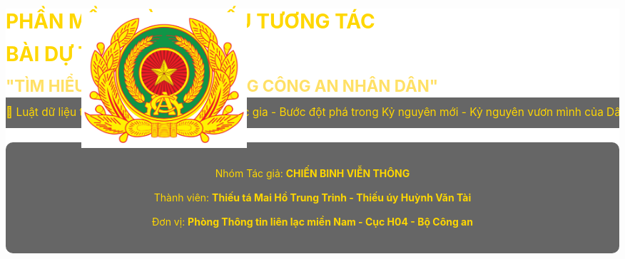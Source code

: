 <img src="logobca.png" alt="Logo Bộ Công an" style="height: 190px; position: absolute; top: 30px; left: 130px;">
    <h1 class="glow" style="margin: 0 0 10px; font-size: 2em; color: #FFD700; line-height: 1.3;">PHẦN MỀM TRÌNH CHIẾU TƯƠNG TÁC</h1>
    <h1 class="glow" style="margin: 0 0 10px; font-size: 2em; color: #FFD700; line-height: 1.3;">BÀI DỰ THI</h1>
    <h2 style="margin: 0; font-size: 1.6em; color: #FFE066; font-weight: bold;">"TÌM HIỂU LUẬT DỮ LIỆU TRONG CÔNG AN NHÂN DÂN"</h2>
  </div>

  <div style="margin-bottom: 20px; width: 100%; overflow: hidden; background: rgba(0,0,0,0.6); padding: 10px 0;">
    <div style="display: inline-block; white-space: nowrap; animation: marquee 20s linear infinite; font-size: 1.1em; color: #FFD700;">
      📢 Luật dữ liệu trong thời kỳ chuyển đổi số quốc gia - Bước đột phá trong Kỷ nguyên mới - Kỷ nguyên vươn mình của Dân tộc 📢
    </div>
  </div>
 <video id="video-background" autoplay loop muted>
    <source src="nen.mp4" type="video/mp4">
  </video>
  <div style="background-color: rgba(0,0,0,0.6); padding: 20px; margin: 20px auto 10px auto; border-radius: 10px; text-align: center; max-width: 1000px;">
    <p><span style="color: #FFD700;">Nhóm Tác giả:</span> <strong style="color: #FFD700;">CHIẾN BINH VIỄN THÔNG</strong></p>
    <p><span style="color: #FFD700;">Thành viên:</span> <strong style="color: #FFD700;">Thiếu tá Mai Hồ Trung Trinh - Thiếu úy Huỳnh Văn Tài</strong></p>
    <p><span style="color: #FFD700;">Đơn vị:</span> <strong style="color: #FFD700;">Phòng Thông tin liên lạc miền Nam - Cục H04 - Bộ Công an</strong></p>
  </div>